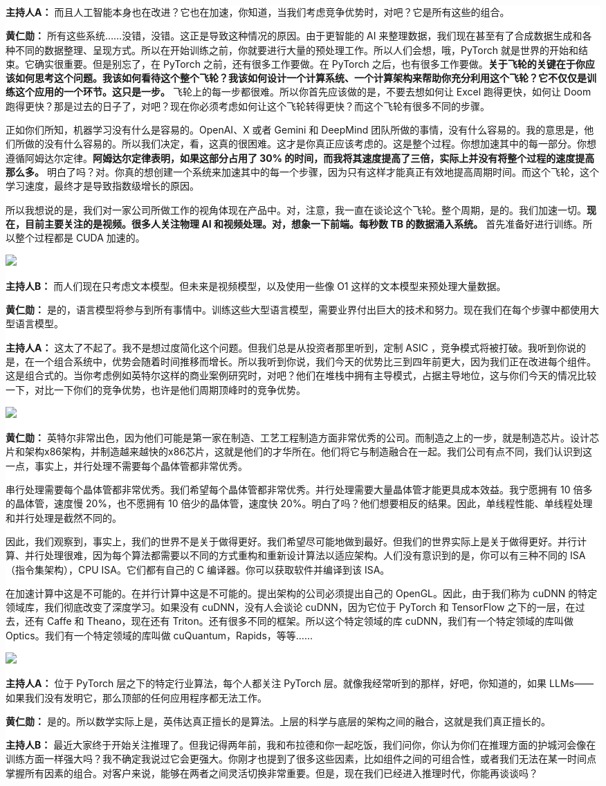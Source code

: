 **主持人A：** 而且人工智能本身也在改进？它也在加速，你知道，当我们考虑竞争优势时，对吧？它是所有这些的组合。

**黄仁勋：** 所有这些系统……没错，没错。这正是导致这种情况的原因。由于更智能的 AI
来整理数据，我们现在甚至有了合成数据生成和各种不同的数据整理、呈现方式。所以在开始训练之前，你就要进行大量的预处理工作。所以人们会想，哦，PyTorch
就是世界的开始和结束。它确实很重要。但是别忘了，在 PyTorch 之前，还有很多工作要做。在 PyTorch
之后，也有很多工作要做。**关于飞轮的关键在于你应该如何思考这个问题。我该如何看待这个整个飞轮？我该如何设计一个计算系统、一个计算架构来帮助你充分利用这个飞轮？它不仅仅是训练这个应用的一个环节。这只是一步。**
飞轮上的每一步都很难。所以你首先应该做的是，不要去想如何让 Excel 跑得更快，如何让 Doom
跑得更快？那是过去的日子了，对吧？现在你必须考虑如何让这个飞轮转得更快？而这个飞轮有很多不同的步骤。

正如你们所知，机器学习没有什么是容易的。OpenAI、X 或者 Gemini 和 DeepMind
团队所做的事情，没有什么容易的。我的意思是，他们所做的没有什么容易的。所以我们决定，看，这真的很困难。这才是你真正应该考虑的。这是整个过程。你想加速其中的每一部分。你想遵循阿姆达尔定律。**阿姆达尔定律表明，如果这部分占用了
30% 的时间，而我将其速度提高了三倍，实际上并没有将整个过程的速度提高那么多。**
明白了吗？对。你真的想创建一个系统来加速其中的每一个步骤，因为只有这样才能真正有效地提高周期时间。而这个飞轮，这个学习速度，最终才是导致指数级增长的原因。

所以我想说的是，我们对一家公司所做工作的视角体现在产品中。对，注意，我一直在谈论这个飞轮。整个周期，是的。我们加速一切。**现在，目前主要关注的是视频。很多人关注物理
AI 和视频处理。对，想象一下前端。每秒数 TB 的数据涌入系统。** 首先准备好进行训练。所以整个过程都是 CUDA 加速的。

![](https://mmbiz.qpic.cn/sz_mmbiz_jpg/ClW8NejCpBOic1LMdgRXUQNz1FYM1icxbfvibhicdBhGQrkIkp8LsUXNbh25AGCRialfNrj3icNkDqGOtLickqHYpoickw/640?wx_fmt=jpeg&from=appmsg)

**主持人B：** 而人们现在只考虑文本模型。但未来是视频模型，以及使用一些像 O1 这样的文本模型来预处理大量数据。

**黄仁勋：** 是的，语言模型将参与到所有事情中。训练这些大型语言模型，需要业界付出巨大的技术和努力。现在我们在每个步骤中都使用大型语言模型。

**主持人A：** 这太了不起了。我不是想过度简化这个问题。但我们总是从投资者那里听到，定制 ASIC
，竞争模式将被打破。我听到你说的是，在一个组合系统中，优势会随着时间推移而增长。所以我听到你说，我们今天的优势比三到四年前更大，因为我们正在改进每个组件。这是组合式的。当你考虑例如英特尔这样的商业案例研究时，对吧？他们在堆栈中拥有主导模式，占据主导地位，这与你们今天的情况比较一下，对比一下你们的竞争优势，也许是他们周期顶峰时的竞争优势。

![](https://mmbiz.qpic.cn/sz_mmbiz_jpg/ClW8NejCpBOic1LMdgRXUQNz1FYM1icxbfm2DeH62PGFZibqMJ8G0aX9yvJSQSPBvCDaBicwPPQ0mibibl8icwrjatrCA/640?wx_fmt=jpeg&from=appmsg)

**黄仁勋：**
英特尔非常出色，因为他们可能是第一家在制造、工艺工程制造方面非常优秀的公司。而制造之上的一步，就是制造芯片。设计芯片和架构x86架构，并制造越来越快的x86芯片，这就是他们的才华所在。他们将它与制造融合在一起。我们公司有点不同，我们认识到这一点，事实上，并行处理不需要每个晶体管都非常优秀。

串行处理需要每个晶体管都非常优秀。我们希望每个晶体管都非常优秀。并行处理需要大量晶体管才能更具成本效益。我宁愿拥有 10 倍多的晶体管，速度慢
20%，也不愿拥有 10 倍少的晶体管，速度快 20%。明白了吗？他们想要相反的结果。因此，单线程性能、单线程处理和并行处理是截然不同的。

因此，我们观察到，事实上，我们的世界不是关于做得更好。我们希望尽可能地做到最好。但我们的世界实际上是关于做得更好。并行计算、并行处理很难，因为每个算法都需要以不同的方式重构和重新设计算法以适应架构。人们没有意识到的是，你可以有三种不同的
ISA（指令集架构），CPU ISA。它们都有自己的 C 编译器。你可以获取软件并编译到该 ISA。

在加速计算中这是不可能的。在并行计算中这是不可能的。提出架构的公司必须提出自己的 OpenGL。因此，由于我们称为 cuDNN
的特定领域库，我们彻底改变了深度学习。如果没有 cuDNN，没有人会谈论 cuDNN，因为它位于 PyTorch 和 TensorFlow
之下的一层，在过去，还有 Caffe 和 Theano，现在还有 Triton。还有很多不同的框架。所以这个特定领域的库
cuDNN，我们有一个特定领域的库叫做 Optics。我们有一个特定领域的库叫做 cuQuantum，Rapids，等等……

![](https://mmbiz.qpic.cn/sz_mmbiz_jpg/ClW8NejCpBOic1LMdgRXUQNz1FYM1icxbfYpbaVFCIdIibLYH2cC6qLpD2kNJguBk7I0ZdNoyygbW5wzoTjNmqXTA/640?wx_fmt=jpeg&from=appmsg)

**主持人A：** 位于 PyTorch 层之下的特定行业算法，每个人都关注 PyTorch 层。就像我经常听到的那样，好吧，你知道的，如果
LLMs——如果我们没有发明它，那么顶部的任何应用程序都无法工作。

**黄仁勋：** 是的。所以数学实际上是，英伟达真正擅长的是算法。上层的科学与底层的架构之间的融合，这就是我们真正擅长的。

**主持人B：**
最近大家终于开始关注推理了。但我记得两年前，我和布拉德和你一起吃饭，我们问你，你认为你们在推理方面的护城河会像在训练方面一样强大吗？我不确定我说过它会更强大。你刚才也提到了很多这些因素，比如组件之间的可组合性，或者我们无法在某一时间点掌握所有因素的组合。对客户来说，能够在两者之间灵活切换非常重要。但是，现在我们已经进入推理时代，你能再谈谈吗？
